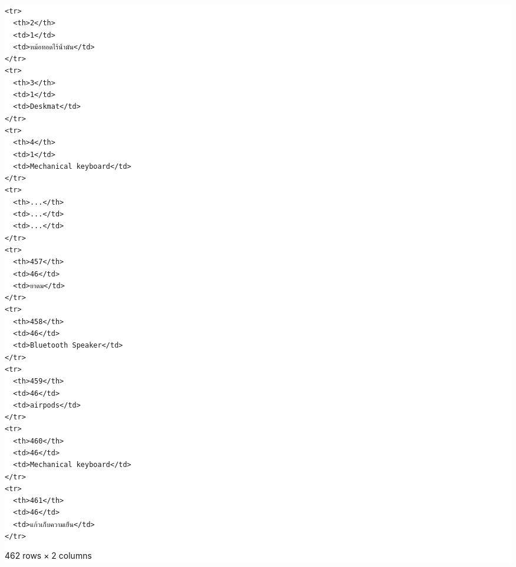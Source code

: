     <tr>
      <th>2</th>
      <td>1</td>
      <td>หม้อทอดไร้น้ํามัน</td>
    </tr>
    <tr>
      <th>3</th>
      <td>1</td>
      <td>Deskmat</td>
    </tr>
    <tr>
      <th>4</th>
      <td>1</td>
      <td>Mechanical keyboard</td>
    </tr>
    <tr>
      <th>...</th>
      <td>...</td>
      <td>...</td>
    </tr>
    <tr>
      <th>457</th>
      <td>46</td>
      <td>ยาดม</td>
    </tr>
    <tr>
      <th>458</th>
      <td>46</td>
      <td>Bluetooth Speaker</td>
    </tr>
    <tr>
      <th>459</th>
      <td>46</td>
      <td>airpods</td>
    </tr>
    <tr>
      <th>460</th>
      <td>46</td>
      <td>Mechanical keyboard</td>
    </tr>
    <tr>
      <th>461</th>
      <td>46</td>
      <td>แก้วเก็บความเย็น</td>
    </tr>
  </tbody>
</table>
<p>462 rows × 2 columns</p>
</div>


